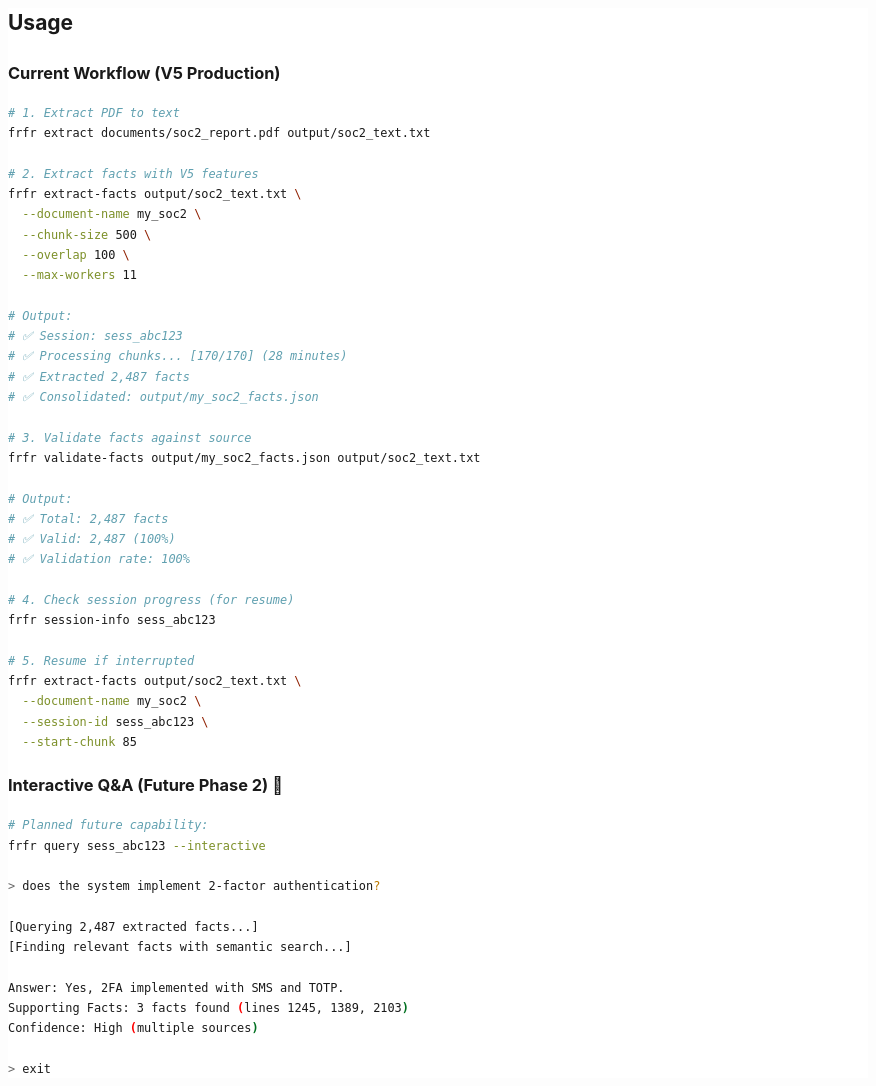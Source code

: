 ## Usage

### Current Workflow (V5 Production)

```bash
# 1. Extract PDF to text
frfr extract documents/soc2_report.pdf output/soc2_text.txt

# 2. Extract facts with V5 features
frfr extract-facts output/soc2_text.txt \
  --document-name my_soc2 \
  --chunk-size 500 \
  --overlap 100 \
  --max-workers 11

# Output:
# ✅ Session: sess_abc123
# ✅ Processing chunks... [170/170] (28 minutes)
# ✅ Extracted 2,487 facts
# ✅ Consolidated: output/my_soc2_facts.json

# 3. Validate facts against source
frfr validate-facts output/my_soc2_facts.json output/soc2_text.txt

# Output:
# ✅ Total: 2,487 facts
# ✅ Valid: 2,487 (100%)
# ✅ Validation rate: 100%

# 4. Check session progress (for resume)
frfr session-info sess_abc123

# 5. Resume if interrupted
frfr extract-facts output/soc2_text.txt \
  --document-name my_soc2 \
  --session-id sess_abc123 \
  --start-chunk 85
```

### Interactive Q&A (Future Phase 2) 🔮

```bash
# Planned future capability:
frfr query sess_abc123 --interactive

> does the system implement 2-factor authentication?

[Querying 2,487 extracted facts...]
[Finding relevant facts with semantic search...]

Answer: Yes, 2FA implemented with SMS and TOTP.
Supporting Facts: 3 facts found (lines 1245, 1389, 2103)
Confidence: High (multiple sources)

> exit
```
